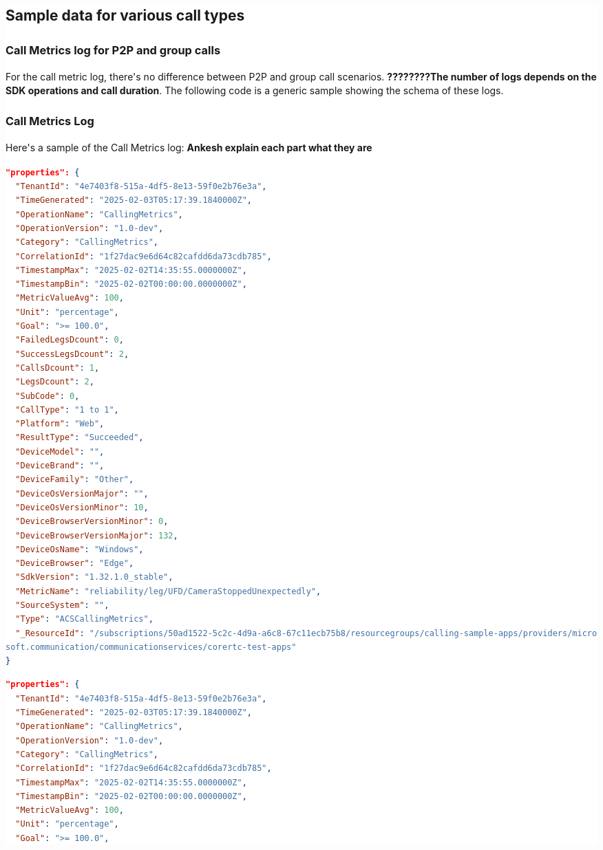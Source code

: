 ## Sample data for various call types

### Call Metrics log for P2P and group calls

For the call metric log, there's no difference between P2P and group call scenarios. **????????The number of logs depends on the SDK operations and call duration**. The following code is a generic sample showing the schema of these logs.

### Call Metrics Log

Here's a sample of the Call Metrics log: **Ankesh explain each part what they are**

```json
"properties": {
  "TenantId": "4e7403f8-515a-4df5-8e13-59f0e2b76e3a",
  "TimeGenerated": "2025-02-03T05:17:39.1840000Z",
  "OperationName": "CallingMetrics",
  "OperationVersion": "1.0-dev",
  "Category": "CallingMetrics",
  "CorrelationId": "1f27dac9e6d64c82cafdd6da73cdb785",
  "TimestampMax": "2025-02-02T14:35:55.0000000Z",
  "TimestampBin": "2025-02-02T00:00:00.0000000Z",
  "MetricValueAvg": 100,
  "Unit": "percentage",
  "Goal": ">= 100.0",
  "FailedLegsDcount": 0,
  "SuccessLegsDcount": 2,
  "CallsDcount": 1,
  "LegsDcount": 2,
  "SubCode": 0,
  "CallType": "1 to 1",
  "Platform": "Web",
  "ResultType": "Succeeded",
  "DeviceModel": "",
  "DeviceBrand": "",
  "DeviceFamily": "Other",
  "DeviceOsVersionMajor": "",
  "DeviceOsVersionMinor": 10,
  "DeviceBrowserVersionMinor": 0,
  "DeviceBrowserVersionMajor": 132,
  "DeviceOsName": "Windows",
  "DeviceBrowser": "Edge",
  "SdkVersion": "1.32.1.0_stable",
  "MetricName": "reliability/leg/UFD/CameraStoppedUnexpectedly",
  "SourceSystem": "",
  "Type": "ACSCallingMetrics",
  "_ResourceId": "/subscriptions/50ad1522-5c2c-4d9a-a6c8-67c11ecb75b8/resourcegroups/calling-sample-apps/providers/microsoft.communication/communicationservices/corertc-test-apps"
}
```

```json
"properties": {
  "TenantId": "4e7403f8-515a-4df5-8e13-59f0e2b76e3a",
  "TimeGenerated": "2025-02-03T05:17:39.1840000Z",
  "OperationName": "CallingMetrics",
  "OperationVersion": "1.0-dev",
  "Category": "CallingMetrics",
  "CorrelationId": "1f27dac9e6d64c82cafdd6da73cdb785",
  "TimestampMax": "2025-02-02T14:35:55.0000000Z",
  "TimestampBin": "2025-02-02T00:00:00.0000000Z",
  "MetricValueAvg": 100,
  "Unit": "percentage",
  "Goal": ">= 100.0",
```